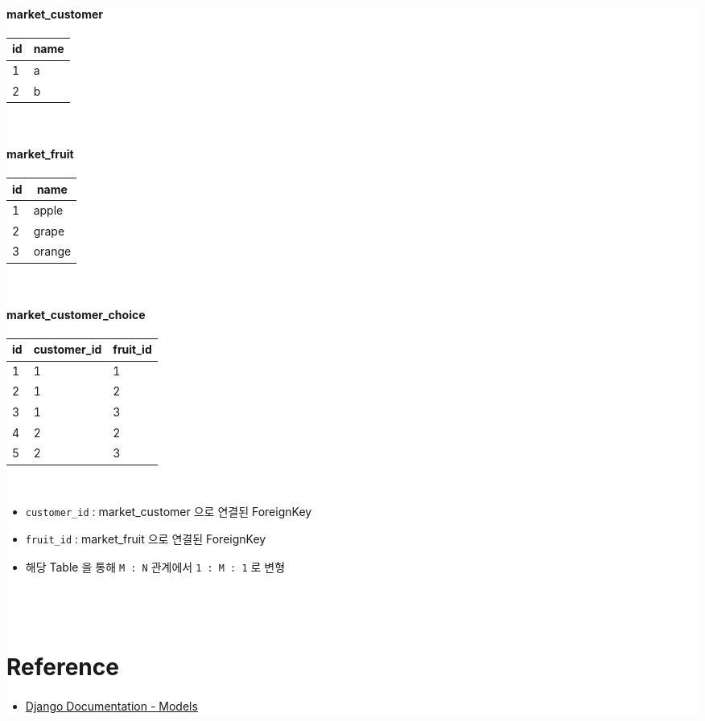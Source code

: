 #### market\_customer

| id | name |
|----|------|
| 1  | a    |
| 2  | b    |

<br>

#### market\_fruit

| id | name   |
|----|--------|
| 1  | apple  |
| 2  | grape  |
| 3  | orange |

<br>

#### market\_customer\_choice

| id | customer_id | fruit_id |
|----|-------------|----------|
| 1  | 1           | 1        |
| 2  | 1           | 2        |
| 3  | 1           | 3        |
| 4  | 2           | 2        |
| 5  | 2           | 3        |


<br>

- `customer_id` : market\_customer 으로 연결된 ForeignKey

- `fruit_id` : market\_fruit 으로 연결된 ForeignKey

- 해당 Table 을 통해 `M : N` 관계에서 `1 : M : 1` 로 변형

<br><br>

# Reference

- [Django Documentation - Models](https://docs.djangoproject.com/en/2.1/topics/db/models/)
